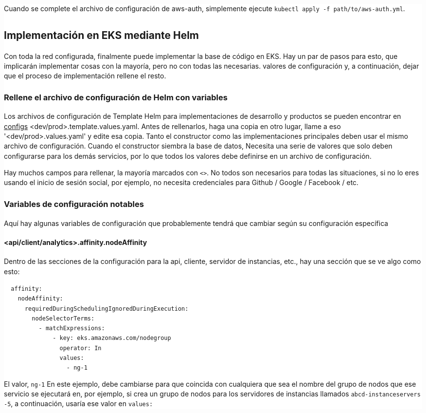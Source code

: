 Cuando se complete el archivo de configuración de aws-auth, simplemente ejecute `kubectl apply -f path/to/aws-auth.yml`.

## Implementación en EKS mediante Helm

Con toda la red configurada, finalmente puede implementar la base de código en EKS.
Hay un par de pasos para esto, que implicarán implementar cosas con la mayoría, pero no con todas las necesarias.
valores de configuración y, a continuación, dejar que el proceso de implementación rellene el resto.

### Rellene el archivo de configuración de Helm con variables

Los archivos de configuración de Template Helm para implementaciones de desarrollo y productos se pueden encontrar en [configs](https://github.com/EtherealEngine/ethereal-engine-ops/blob/master/configs/configs/) \<dev/prod>.template.values.yaml.
Antes de rellenarlos, haga una copia en otro lugar, llame a eso '\<dev/prod>.values.yaml' y edite esa copia.
Tanto el constructor como las implementaciones principales deben usar el mismo archivo de configuración. Cuando el constructor siembra la base de datos,
Necesita una serie de valores que solo deben configurarse para los demás servicios, por lo que todos los valores
debe definirse en un archivo de configuración.

Hay muchos campos para rellenar, la mayoría marcados con `<>`. No todos son necesarios para todas las situaciones, si no lo eres
usando el inicio de sesión social, por ejemplo, no necesita credenciales para Github / Google / Facebook / etc.

### Variables de configuración notables

Aquí hay algunas variables de configuración que probablemente tendrá que cambiar según su configuración específica

#### \<api/client/analytics>.affinity.nodeAffinity

Dentro de las secciones de la configuración para la api, cliente, servidor de instancias, etc., hay una sección que se ve
algo como esto:

      affinity:
        nodeAffinity:
          requiredDuringSchedulingIgnoredDuringExecution:
            nodeSelectorTerms:
              - matchExpressions:
                  - key: eks.amazonaws.com/nodegroup
                    operator: In
                    values:
                      - ng-1

El valor, `ng-1` En este ejemplo, debe cambiarse para que coincida con cualquiera que sea el nombre del grupo de nodos que
ese servicio se ejecutará en, por ejemplo, si crea un grupo de nodos para los servidores de instancias llamados
`abcd-instanceservers-5`, a continuación, usaría ese valor en `values:`
